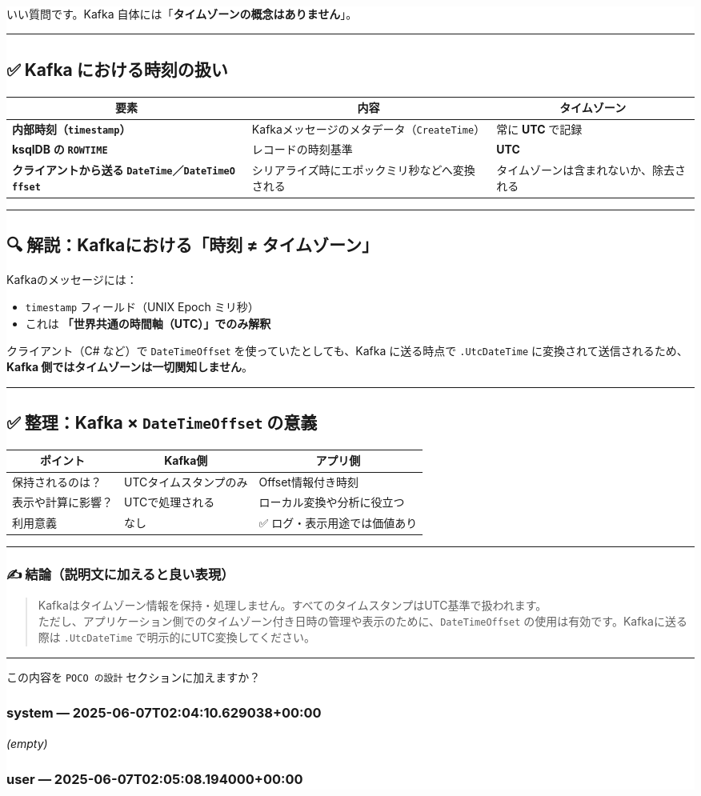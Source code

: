 いい質問です。Kafka 自体には「**タイムゾーンの概念はありません**」。

---

## ✅ Kafka における時刻の扱い

| 要素 | 内容 | タイムゾーン |
|------|------|--------------|
| **内部時刻（`timestamp`）** | Kafkaメッセージのメタデータ（`CreateTime`） | 常に **UTC** で記録 |
| **ksqlDB の `ROWTIME`** | レコードの時刻基準 | **UTC** |
| **クライアントから送る `DateTime`／`DateTimeOffset`** | シリアライズ時にエポックミリ秒などへ変換される | タイムゾーンは含まれないか、除去される |

---

## 🔍 解説：Kafkaにおける「時刻 ≠ タイムゾーン」

Kafkaのメッセージには：

- `timestamp` フィールド（UNIX Epoch ミリ秒）
- これは **「世界共通の時間軸（UTC）」でのみ解釈**

クライアント（C# など）で `DateTimeOffset` を使っていたとしても、Kafka に送る時点で `.UtcDateTime` に変換されて送信されるため、**Kafka 側ではタイムゾーンは一切関知しません**。

---

## ✅ 整理：Kafka × `DateTimeOffset` の意義

| ポイント | Kafka側 | アプリ側 |
|----------|----------|------------|
| 保持されるのは？ | UTCタイムスタンプのみ | Offset情報付き時刻 |
| 表示や計算に影響？ | UTCで処理される | ローカル変換や分析に役立つ |
| 利用意義 | なし | ✅ ログ・表示用途では価値あり |

---
### ✍️ 結論（説明文に加えると良い表現）

> Kafkaはタイムゾーン情報を保持・処理しません。すべてのタイムスタンプはUTC基準で扱われます。  
> ただし、アプリケーション側でのタイムゾーン付き日時の管理や表示のために、`DateTimeOffset` の使用は有効です。Kafkaに送る際は `.UtcDateTime` で明示的にUTC変換してください。

---

この内容を `POCO の設計` セクションに加えますか？
### system — 2025-06-07T02:04:10.629038+00:00

_(empty)_
### user — 2025-06-07T02:05:08.194000+00:00
